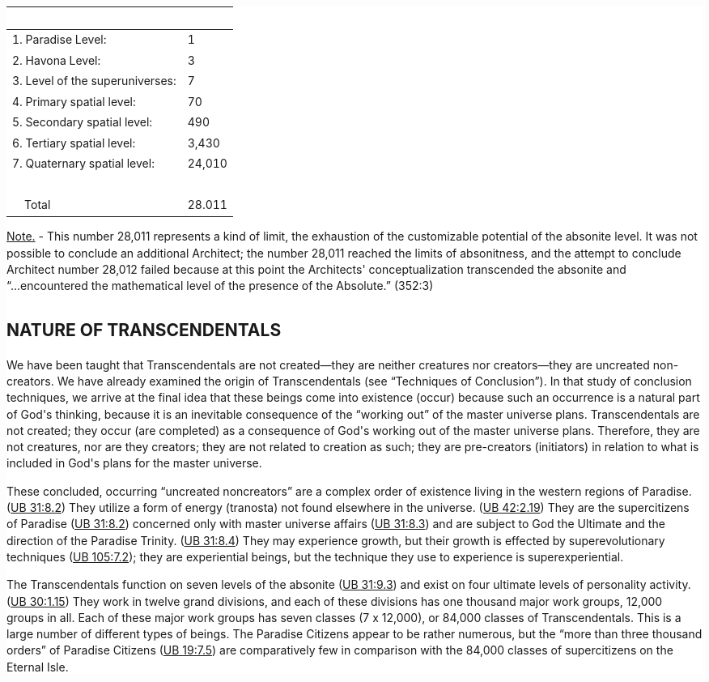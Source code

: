 &nbsp; | &nbsp;
--- | ---
| 1. Paradise Level: | 1
| 2. Havona Level: | 3
| 3. Level of the superuniverses: | 7
| 4. Primary spatial level: | 70
| 5. Secondary spatial level: | 490
| 6. Tertiary spatial level: | 3,430
| 7. Quaternary spatial level: | 24,010
| &nbsp; | &nbsp;
| &nbsp;&nbsp;&nbsp;&nbsp;Total | 28.011

<ins>Note.</ins> - This number 28,011 represents a kind of limit, the exhaustion of the customizable potential of the absonite level. It was not possible to conclude an additional Architect; the number 28,011 reached the limits of absonitness, and the attempt to conclude Architect number 28,012 failed because at this point the Architects' conceptualization transcended the absonite and “...encountered the mathematical level of the presence of the Absolute.” (352:3)

## NATURE OF TRANSCENDENTALS

We have been taught that Transcendentals are not created—they are neither creatures nor creators—they are uncreated non-creators. We have already examined the origin of Transcendentals (see “Techniques of Conclusion”). In that study of conclusion techniques, we arrive at the final idea that these beings come into existence (occur) because such an occurrence is a natural part of God's thinking, because it is an inevitable consequence of the “working out” of the master universe plans. Transcendentals are not created; they occur (are completed) as a consequence of God's working out of the master universe plans. Therefore, they are not creatures, nor are they creators; they are not related to creation as such; they are pre-creators (initiators) in relation to what is included in God's plans for the master universe.

These concluded, occurring “uncreated noncreators” are a complex order of existence living in the western regions of Paradise. ([UB 31:8.2](/en/The_Urantia_Book/31#p8_2)) They utilize a form of energy (tranosta) not found elsewhere in the universe. ([UB 42:2.19](/en/The_Urantia_Book/42#p2_19)) They are the supercitizens of Paradise ([UB 31:8.2](/en/The_Urantia_Book/31#p8_2)) concerned only with master universe affairs ([UB 31:8.3](/en/The_Urantia_Book/31#p8_3)) and are subject to God the Ultimate and the direction of the Paradise Trinity. ([UB 31:8.4](/en/The_Urantia_Book/31#p8_4)) They may experience growth, but their growth is effected by superevolutionary techniques ([UB 105:7.2](/en/The_Urantia_Book/105#p7_2)); they are experiential beings, but the technique they use to experience is superexperiential.

The Transcendentals function on seven levels of the absonite ([UB 31:9.3](/en/The_Urantia_Book/31#p9_3)) and exist on four ultimate levels of personality activity. ([UB 30:1.15](/en/The_Urantia_Book/30#p1_15)) They work in twelve grand divisions, and each of these divisions has one thousand major work groups, 12,000 groups in all. Each of these major work groups has seven classes (7 x 12,000), or 84,000 classes of Transcendentals. This is a large number of different types of beings. The Paradise Citizens appear to be rather numerous, but the “more than three thousand orders” of Paradise Citizens ([UB 19:7.5](/en/The_Urantia_Book/19#p7_5)) are comparatively few in comparison with the 84,000 classes of supercitizens on the Eternal Isle.
